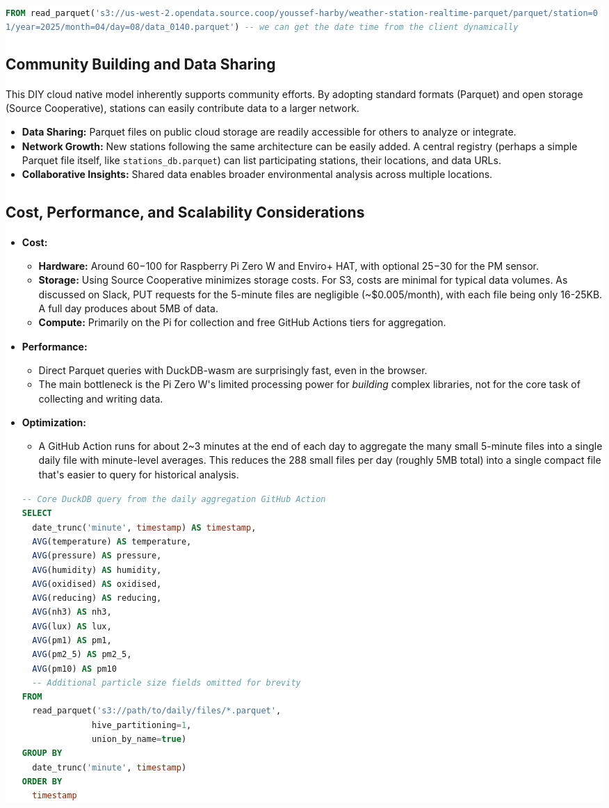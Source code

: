 ```sql
FROM read_parquet('s3://us-west-2.opendata.source.coop/youssef-harby/weather-station-realtime-parquet/parquet/station=01/year=2025/month=04/day=08/data_0140.parquet') -- we can get the date time from the client dynamically
```

## Community Building and Data Sharing

This DIY cloud native model inherently supports community efforts. By adopting standard formats (Parquet) and open storage (Source Cooperative), stations can easily contribute data to a larger network.

*   **Data Sharing:** Parquet files on public cloud storage are readily accessible for others to analyze or integrate.
*   **Network Growth:** New stations following the same architecture can be easily added. A central registry (perhaps a simple Parquet file itself, like `stations_db.parquet`) can list participating stations, their locations, and data URLs.
*   **Collaborative Insights:** Shared data enables broader environmental analysis across multiple locations.

## Cost, Performance, and Scalability Considerations

*   **Cost:**
    *   **Hardware:** Around $60-$100 for Raspberry Pi Zero W and Enviro+ HAT, with optional $25-$30 for the PM sensor.
    *   **Storage:** Using Source Cooperative minimizes storage costs. For S3, costs are minimal for typical data volumes. As discussed on Slack, PUT requests for the 5-minute files are negligible (~$0.005/month), with each file being only 16-25KB. A full day produces about 5MB of data.
    *   **Compute:** Primarily on the Pi for collection and free GitHub Actions tiers for aggregation.
*   **Performance:**
    *   Direct Parquet queries with DuckDB-wasm are surprisingly fast, even in the browser.
    *   The main bottleneck is the Pi Zero W's limited processing power for *building* complex libraries, not for the core task of collecting and writing data.
*   **Optimization:**
    *   A GitHub Action runs for about 2~3 minutes at the end of each day to aggregate the many small 5-minute files into a single daily file with minute-level averages. This reduces the 288 small files per day (roughly 5MB total) into a single compact file that's easier to query for historical analysis.
    
    ```sql
    -- Core DuckDB query from the daily aggregation GitHub Action
    SELECT
      date_trunc('minute', timestamp) AS timestamp,
      AVG(temperature) AS temperature,
      AVG(pressure) AS pressure,
      AVG(humidity) AS humidity,
      AVG(oxidised) AS oxidised,
      AVG(reducing) AS reducing,
      AVG(nh3) AS nh3,
      AVG(lux) AS lux,
      AVG(pm1) AS pm1,
      AVG(pm2_5) AS pm2_5,
      AVG(pm10) AS pm10
      -- Additional particle size fields omitted for brevity
    FROM 
      read_parquet('s3://path/to/daily/files/*.parquet', 
                  hive_partitioning=1, 
                  union_by_name=true)
    GROUP BY 
      date_trunc('minute', timestamp)
    ORDER BY 
      timestamp
    ```
